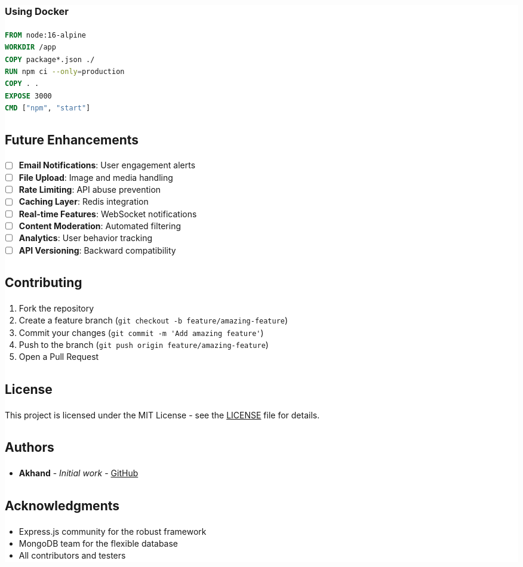 ### Using Docker
```dockerfile
FROM node:16-alpine
WORKDIR /app
COPY package*.json ./
RUN npm ci --only=production
COPY . .
EXPOSE 3000
CMD ["npm", "start"]
```

## Future Enhancements

- [ ] **Email Notifications**: User engagement alerts
- [ ] **File Upload**: Image and media handling
- [ ] **Rate Limiting**: API abuse prevention
- [ ] **Caching Layer**: Redis integration
- [ ] **Real-time Features**: WebSocket notifications
- [ ] **Content Moderation**: Automated filtering
- [ ] **Analytics**: User behavior tracking
- [ ] **API Versioning**: Backward compatibility

## Contributing

1. Fork the repository
2. Create a feature branch (`git checkout -b feature/amazing-feature`)
3. Commit your changes (`git commit -m 'Add amazing feature'`)
4. Push to the branch (`git push origin feature/amazing-feature`)
5. Open a Pull Request

## License

This project is licensed under the MIT License - see the [LICENSE](LICENSE) file for details.

## Authors

- **Akhand** - *Initial work* - [GitHub](https://github.com/Akhand0ps)

## Acknowledgments

- Express.js community for the robust framework
- MongoDB team for the flexible database
- All contributors and testers
